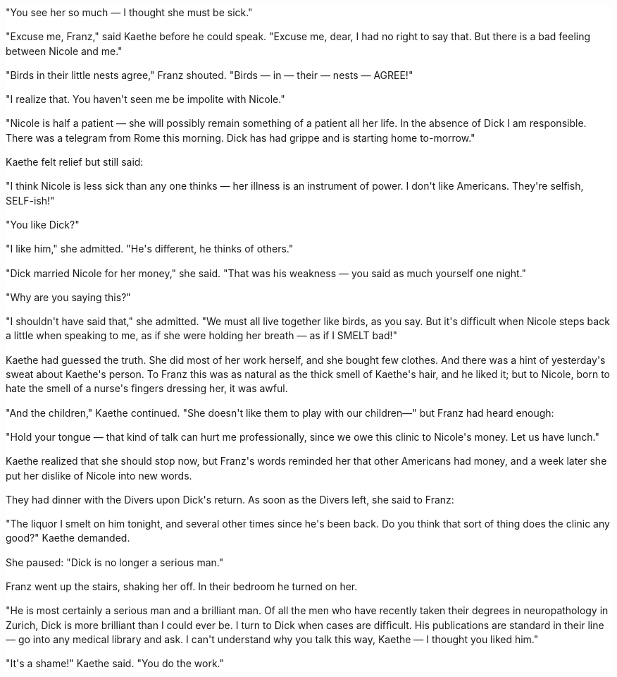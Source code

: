 "You see her so much — I thought she must be sick."

"Excuse me, Franz," said Kaethe before he could speak. "Excuse me, dear, I had no right to say that. But there is a bad feeling between Nicole and me."

"Birds in their little nests agree," Franz shouted. "Birds — in — their — nests — AGREE!"

"I realize that. You haven't seen me be impolite with Nicole."

"Nicole is half a patient — she will possibly remain something of a patient all her life. In the absence of Dick I am responsible. There was a telegram from Rome this morning. Dick has had grippe and is starting home to-morrow."

Kaethe felt relief but still said:

"I think Nicole is less sick than any one thinks — her illness is an instrument of power. I don't like Americans. They're selﬁsh, SELF-ish!"

"You like Dick?"

"I like him," she admitted. "He's different, he thinks of others."

"Dick married Nicole for her money," she said. "That was his weakness — you said as much yourself one night."

"Why are you saying this?"

"I shouldn't have said that," she admitted. "We must all live together like birds, as you say. But it's difﬁcult when Nicole steps back a little when speaking to me, as if she were holding her breath — as if I SMELT bad!"

Kaethe had guessed the truth. She did most of her work herself, and she bought few clothes. And there was a hint of yesterday's sweat about Kaethe's person. To Franz this was as natural as the thick smell of Kaethe's hair, and he liked it; but to Nicole, born to hate the smell of a nurse's fingers dressing her, it was awful.

"And the children," Kaethe continued. "She doesn't like them to play with our children—" but Franz had heard enough:

"Hold your tongue — that kind of talk can hurt me professionally, since we owe this clinic to Nicole's money. Let us have lunch."

Kaethe realized that she should stop now, but Franz's words reminded her that other Americans had money, and a week later she put her dislike of Nicole into new words.

They had dinner with the Divers upon Dick's return. As soon as the Divers left, she said to Franz:

"The liquor I smelt on him tonight, and several other times since he's been back. Do you think that sort of thing does the clinic any good?" Kaethe demanded.

She paused: "Dick is no longer a serious man."

Franz went up the stairs, shaking her off. In their bedroom he turned on her.

"He is most certainly a serious man and a brilliant man. Of all the men who have recently taken their degrees in neuropathology in Zurich, Dick is more brilliant than I could ever be. I turn to Dick when cases are difﬁcult. His publications are standard in their line — go into any medical library and ask. I can't understand why you talk this way, Kaethe — I thought you liked him."

"It's a shame!" Kaethe said. "You do the work."
